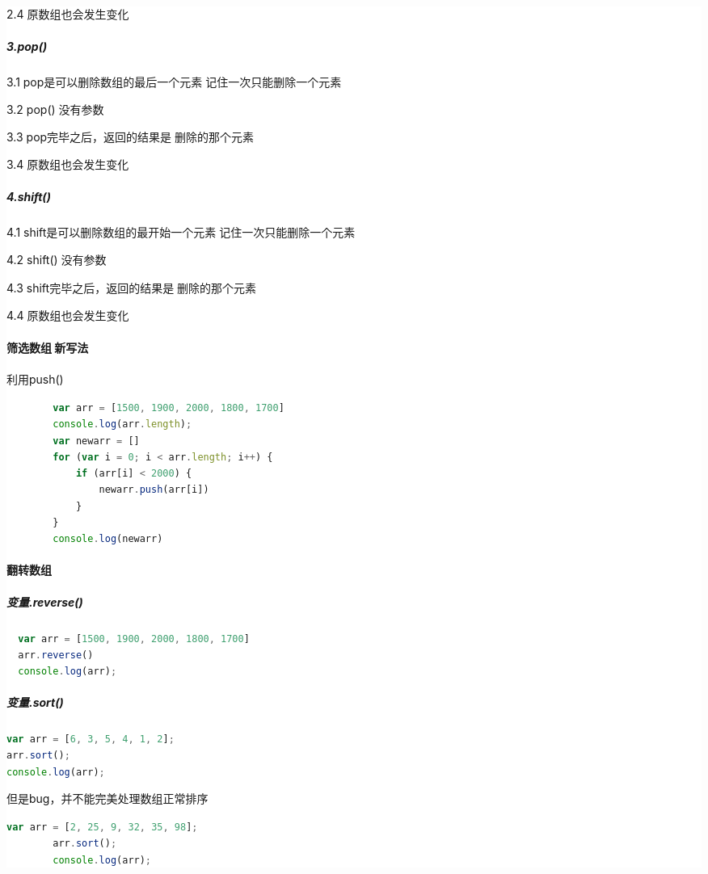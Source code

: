 2.4 原数组也会发生变化

##### 3.pop()

3.1 pop是可以删除数组的最后一个元素 记住一次只能删除一个元素

3.2 pop() 没有参数

3.3 pop完毕之后，返回的结果是 删除的那个元素

3.4 原数组也会发生变化

##### 4.shift()

4.1 shift是可以删除数组的最开始一个元素 记住一次只能删除一个元素

4.2 shift() 没有参数

4.3 shift完毕之后，返回的结果是 删除的那个元素

4.4 原数组也会发生变化

#### 筛选数组 新写法

利用push()

```js
        var arr = [1500, 1900, 2000, 1800, 1700]
        console.log(arr.length);
        var newarr = []
        for (var i = 0; i < arr.length; i++) {
            if (arr[i] < 2000) {
                newarr.push(arr[i])
            }
        }
        console.log(newarr)
```

#### 翻转数组

##### 变量.reverse()

```js
  var arr = [1500, 1900, 2000, 1800, 1700]
  arr.reverse()
  console.log(arr);
```

##### 变量.sort()

```js
var arr = [6, 3, 5, 4, 1, 2];
arr.sort();
console.log(arr);
```

但是bug，并不能完美处理数组正常排序

```js
var arr = [2, 25, 9, 32, 35, 98];
        arr.sort();
        console.log(arr);
```
